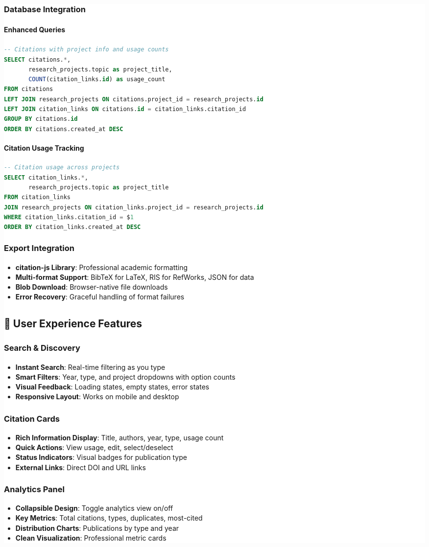 ### Database Integration

#### Enhanced Queries
```sql
-- Citations with project info and usage counts
SELECT citations.*, 
       research_projects.topic as project_title,
       COUNT(citation_links.id) as usage_count
FROM citations
LEFT JOIN research_projects ON citations.project_id = research_projects.id
LEFT JOIN citation_links ON citations.id = citation_links.citation_id
GROUP BY citations.id
ORDER BY citations.created_at DESC
```

#### Citation Usage Tracking
```sql
-- Citation usage across projects
SELECT citation_links.*,
       research_projects.topic as project_title
FROM citation_links
JOIN research_projects ON citation_links.project_id = research_projects.id
WHERE citation_links.citation_id = $1
ORDER BY citation_links.created_at DESC
```

### Export Integration
- **citation-js Library**: Professional academic formatting
- **Multi-format Support**: BibTeX for LaTeX, RIS for RefWorks, JSON for data
- **Blob Download**: Browser-native file downloads
- **Error Recovery**: Graceful handling of format failures

## 🎨 User Experience Features

### Search & Discovery
- **Instant Search**: Real-time filtering as you type
- **Smart Filters**: Year, type, and project dropdowns with option counts
- **Visual Feedback**: Loading states, empty states, error states
- **Responsive Layout**: Works on mobile and desktop

### Citation Cards
- **Rich Information Display**: Title, authors, year, type, usage count
- **Quick Actions**: View usage, edit, select/deselect
- **Status Indicators**: Visual badges for publication type
- **External Links**: Direct DOI and URL links

### Analytics Panel
- **Collapsible Design**: Toggle analytics view on/off
- **Key Metrics**: Total citations, types, duplicates, most-cited
- **Distribution Charts**: Publications by type and year
- **Clean Visualization**: Professional metric cards
